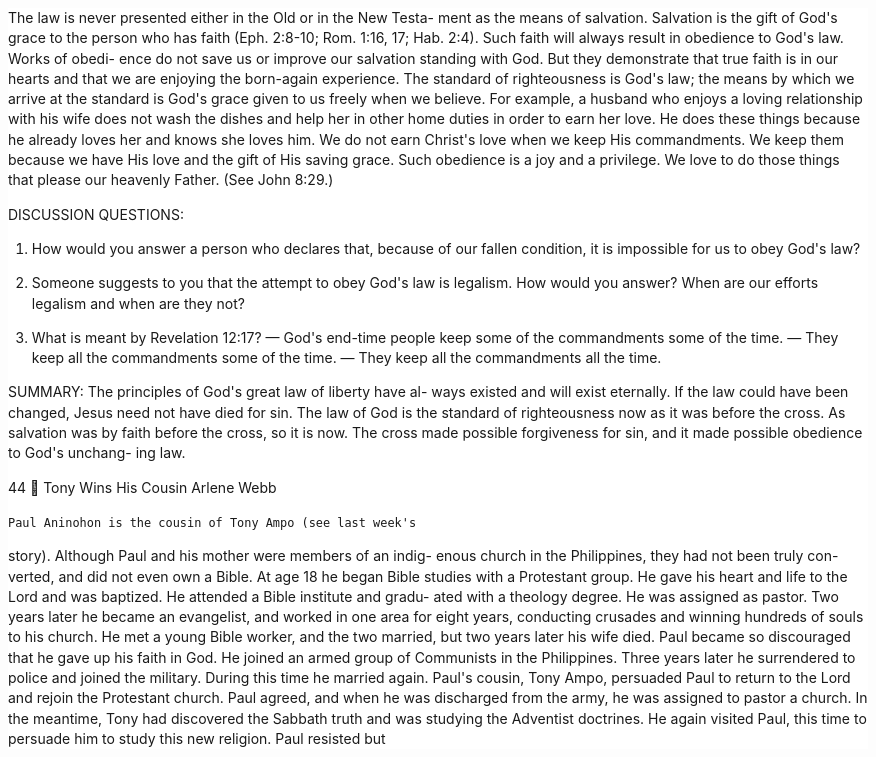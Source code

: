    The law is never presented either in the Old or in the New Testa-
ment as the means of salvation. Salvation is the gift of God's grace to
the person who has faith (Eph. 2:8-10; Rom. 1:16, 17; Hab. 2:4). Such
faith will always result in obedience to God's law. Works of obedi-
ence do not save us or improve our salvation standing with God. But
they demonstrate that true faith is in our hearts and that we are
enjoying the born-again experience. The standard of righteousness is
God's law; the means by which we arrive at the standard is God's
grace given to us freely when we believe. For example, a husband
who enjoys a loving relationship with his wife does not wash the
dishes and help her in other home duties in order to earn her love. He
does these things because he already loves her and knows she loves
him. We do not earn Christ's love when we keep His commandments.
We keep them because we have His love and the gift of His saving
grace. Such obedience is a joy and a privilege. We love to do those
things that please our heavenly Father. (See John 8:29.)

 DISCUSSION QUESTIONS:
  1. How would you answer a person who declares that, because
     of our fallen condition, it is impossible for us to obey God's
     law?

   2. Someone suggests to you that the attempt to obey God's law
      is legalism. How would you answer? When are our efforts
      legalism and when are they not?

   3. What is meant by Revelation 12:17?
      — God's end-time people keep some of the commandments
        some of the time.
      — They keep all the commandments some of the time.
      — They keep all the commandments all the time.

SUMMARY: The principles of God's great law of liberty have al-
ways existed and will exist eternally. If the law could have been
changed, Jesus need not have died for sin. The law of God is the
standard of righteousness now as it was before the cross. As salvation
was by faith before the cross, so it is now. The cross made possible
forgiveness for sin, and it made possible obedience to God's unchang-
ing law.



44
                  Tony Wins His Cousin
                          Arlene Webb


    Paul Aninohon is the cousin of Tony Ampo (see last week's
story). Although Paul and his mother were members of an indig-
enous church in the Philippines, they had not been truly con-
verted, and did not even own a Bible. At age 18 he began Bible
studies with a Protestant group. He gave his heart and life to the
Lord and was baptized. He attended a Bible institute and gradu-
ated with a theology degree. He was assigned as pastor. Two
years later he became an evangelist, and worked in one area for
eight years, conducting crusades and winning hundreds of souls
to his church.
    He met a young Bible worker, and the two married, but two
years later his wife died. Paul became so discouraged that he gave
up his faith in God. He joined an armed group of Communists in
the Philippines. Three years later he surrendered to police and
joined the military. During this time he married again.
    Paul's cousin, Tony Ampo, persuaded Paul to return to the
Lord and rejoin the Protestant church. Paul agreed, and when he
was discharged from the army, he was assigned to pastor a church.
    In the meantime, Tony had discovered the Sabbath truth and
was studying the Adventist doctrines. He again visited Paul, this
time to persuade him to study this new religion. Paul resisted but